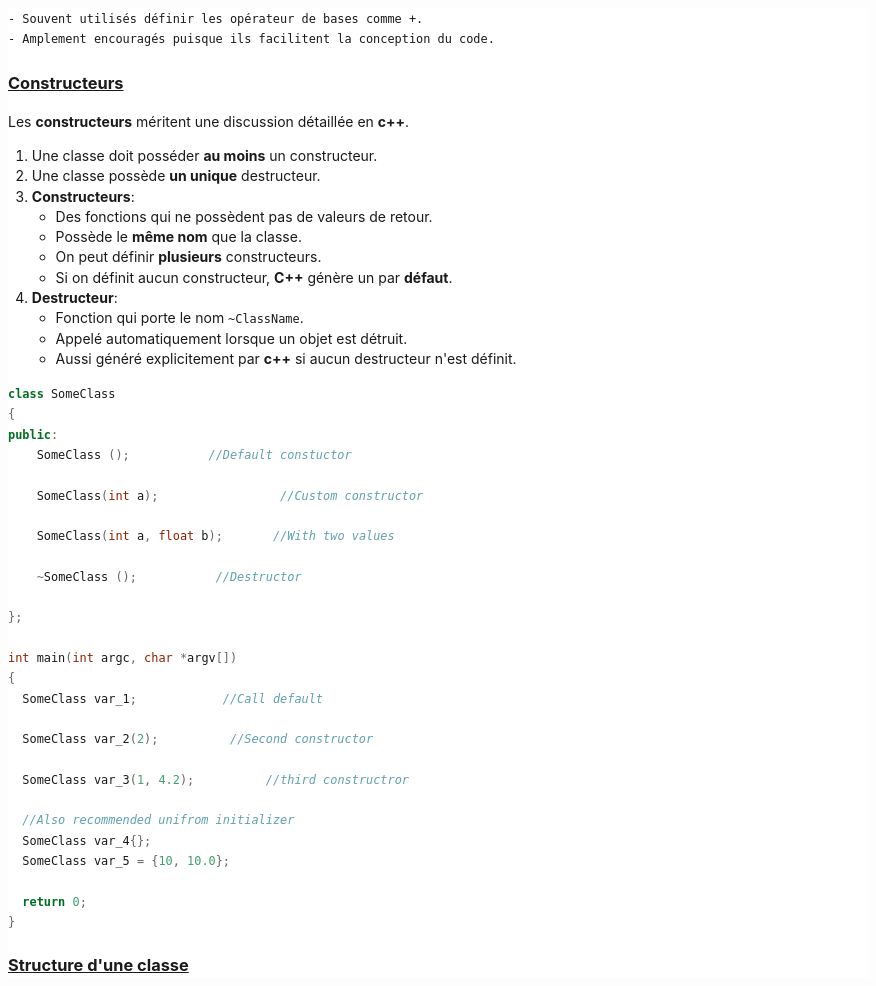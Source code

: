     - Souvent utilisés définir les opérateur de bases comme +.
    - Amplement encouragés puisque ils facilitent la conception du code.


### [Constructeurs](#construct)
<a name='consruct'></a>

Les **constructeurs** méritent une discussion détaillée en **c++**.


1. Une classe doit posséder **au moins** un constructeur.
2. Une classe possède **un unique** destructeur.
3. **Constructeurs**:
    - Des fonctions qui ne possèdent pas de valeurs de retour.
    - Possède le **même nom** que la classe.
    - On peut définir **plusieurs** constructeurs.
    - Si on définit aucun constructeur, **C++** génère un par **défaut**.
4. **Destructeur**:
    - Fonction  qui porte le nom `~ClassName`.
    - Appelé automatiquement lorsque un objet est détruit.
    - Aussi généré explicitement par **c++** si aucun destructeur n'est définit.

```cpp
class SomeClass
{
public:
    SomeClass ();           //Default constuctor

    SomeClass(int a);                 //Custom constructor

    SomeClass(int a, float b);       //With two values

    ~SomeClass ();           //Destructor

};

int main(int argc, char *argv[])
{
  SomeClass var_1;            //Call default

  SomeClass var_2(2);          //Second constructor
  
  SomeClass var_3(1, 4.2);          //third constructror

  //Also recommended unifrom initializer
  SomeClass var_4{};
  SomeClass var_5 = {10, 10.0};

  return 0;
}
```

### [Structure d'une classe](#classtruct)
 <a name='classtruct'></a>
